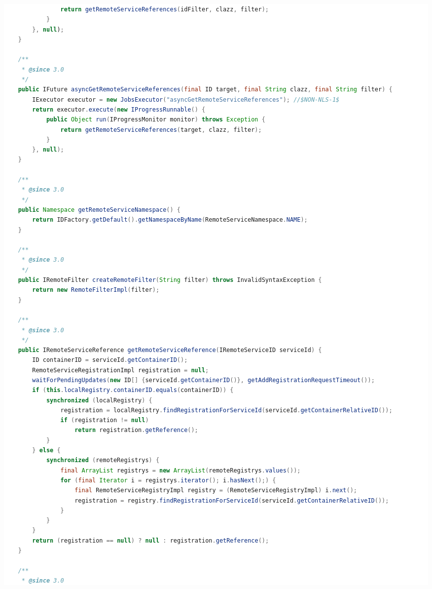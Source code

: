 ```java
				return getRemoteServiceReferences(idFilter, clazz, filter);
			}
		}, null);
	}

	/**
	 * @since 3.0
	 */
	public IFuture asyncGetRemoteServiceReferences(final ID target, final String clazz, final String filter) {
		IExecutor executor = new JobsExecutor("asyncGetRemoteServiceReferences"); //$NON-NLS-1$
		return executor.execute(new IProgressRunnable() {
			public Object run(IProgressMonitor monitor) throws Exception {
				return getRemoteServiceReferences(target, clazz, filter);
			}
		}, null);
	}

	/**
	 * @since 3.0
	 */
	public Namespace getRemoteServiceNamespace() {
		return IDFactory.getDefault().getNamespaceByName(RemoteServiceNamespace.NAME);
	}

	/**
	 * @since 3.0
	 */
	public IRemoteFilter createRemoteFilter(String filter) throws InvalidSyntaxException {
		return new RemoteFilterImpl(filter);
	}

	/**
	 * @since 3.0
	 */
	public IRemoteServiceReference getRemoteServiceReference(IRemoteServiceID serviceId) {
		ID containerID = serviceId.getContainerID();
		RemoteServiceRegistrationImpl registration = null;
		waitForPendingUpdates(new ID[] {serviceId.getContainerID()}, getAddRegistrationRequestTimeout());
		if (this.localRegistry.containerID.equals(containerID)) {
			synchronized (localRegistry) {
				registration = localRegistry.findRegistrationForServiceId(serviceId.getContainerRelativeID());
				if (registration != null)
					return registration.getReference();
			}
		} else {
			synchronized (remoteRegistrys) {
				final ArrayList registrys = new ArrayList(remoteRegistrys.values());
				for (final Iterator i = registrys.iterator(); i.hasNext();) {
					final RemoteServiceRegistryImpl registry = (RemoteServiceRegistryImpl) i.next();
					registration = registry.findRegistrationForServiceId(serviceId.getContainerRelativeID());
				}
			}
		}
		return (registration == null) ? null : registration.getReference();
	}

	/**
	 * @since 3.0
```